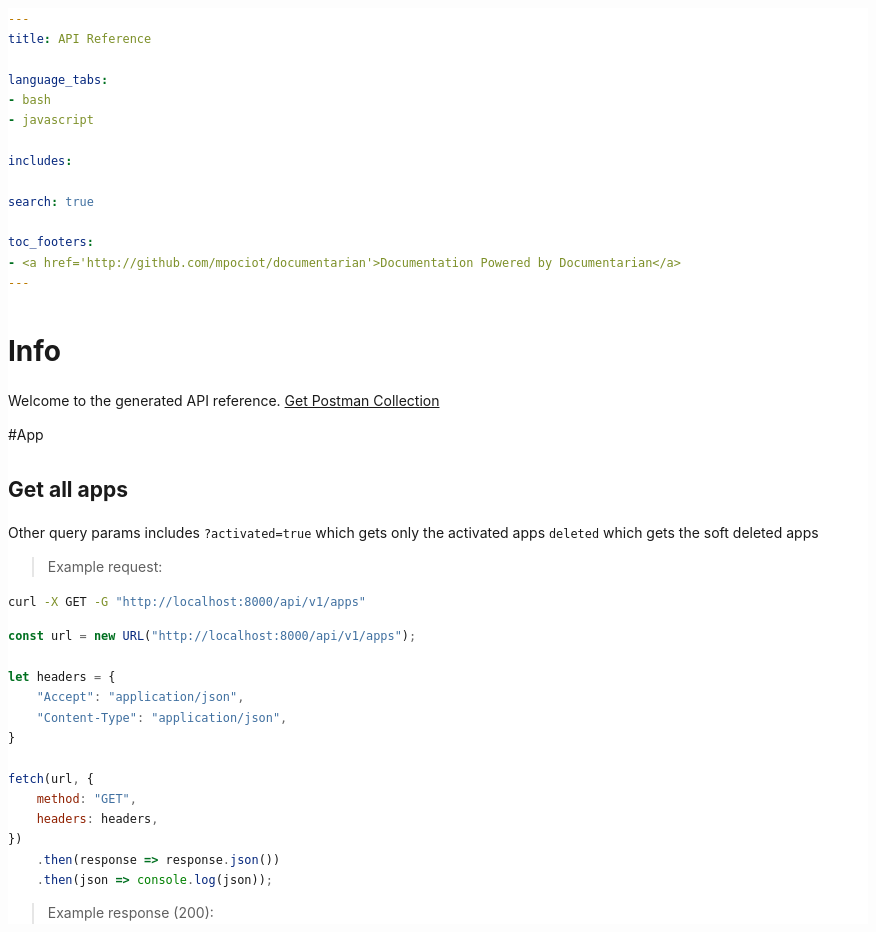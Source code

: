 ```yaml
---
title: API Reference

language_tabs:
- bash
- javascript

includes:

search: true

toc_footers:
- <a href='http://github.com/mpociot/documentarian'>Documentation Powered by Documentarian</a>
---
```


# Info

Welcome to the generated API reference.
[Get Postman Collection](http://localhost:8000/docs/collection.json)



#App

## Get all apps
Other query params includes
`?activated=true` which gets only the activated apps
`deleted` which gets the soft deleted apps

> Example request:

```bash
curl -X GET -G "http://localhost:8000/api/v1/apps" 
```

```javascript
const url = new URL("http://localhost:8000/api/v1/apps");

let headers = {
    "Accept": "application/json",
    "Content-Type": "application/json",
}

fetch(url, {
    method: "GET",
    headers: headers,
})
    .then(response => response.json())
    .then(json => console.log(json));
```

> Example response (200):
